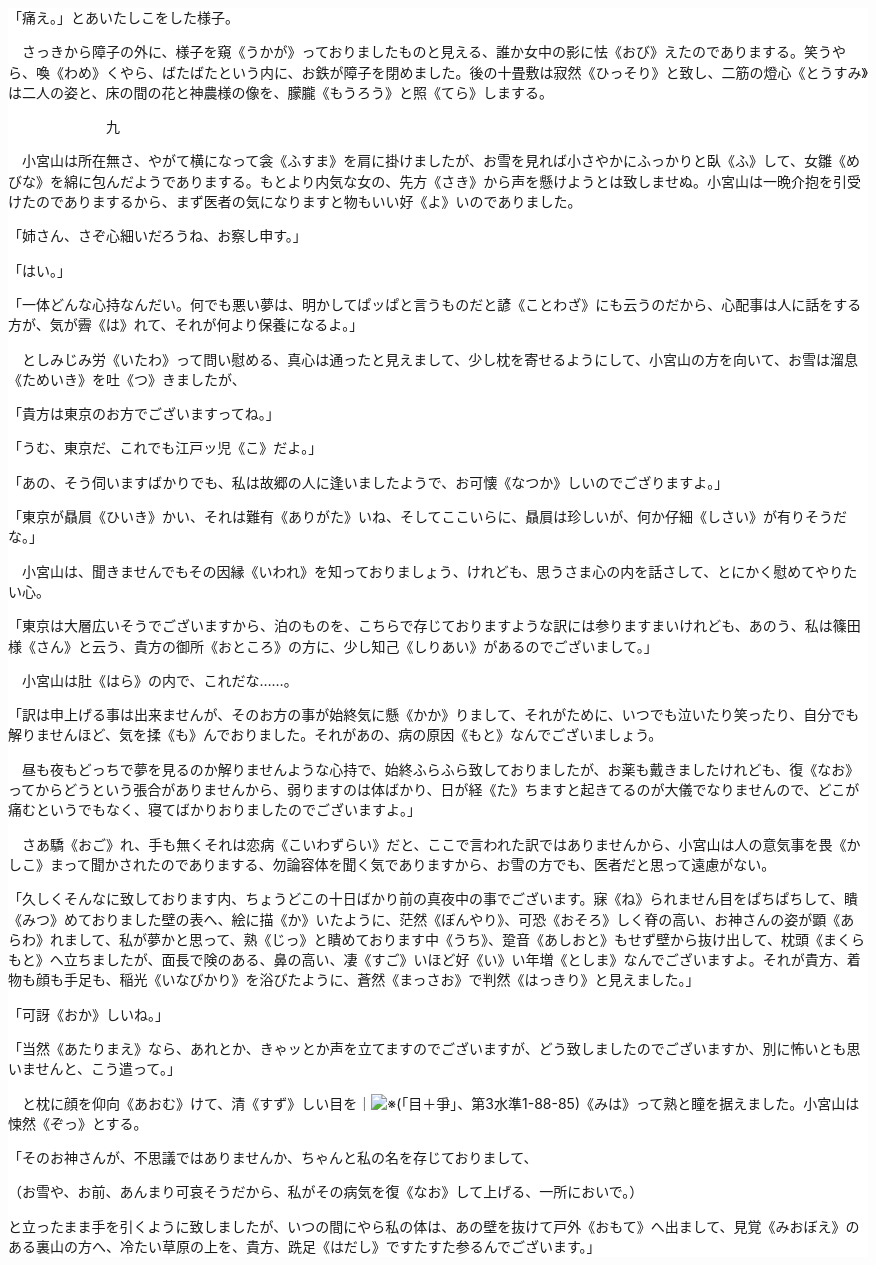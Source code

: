 「痛え。」とあいたしこをした様子。

　さっきから障子の外に、様子を窺《うかが》っておりましたものと見える、誰か女中の影に怯《おび》えたのでありまする。笑うやら、喚《わめ》くやら、ばたばたという内に、お鉄が障子を閉めました。後の十畳敷は寂然《ひっそり》と致し、二筋の燈心《とうすみ》は二人の姿と、床の間の花と神農様の像を、朦朧《もうろう》と照《てら》しまする。



　　　　　　　九



　小宮山は所在無さ、やがて横になって衾《ふすま》を肩に掛けましたが、お雪を見れば小さやかにふっかりと臥《ふ》して、女雛《めびな》を綿に包んだようでありまする。もとより内気な女の、先方《さき》から声を懸けようとは致しませぬ。小宮山は一晩介抱を引受けたのでありまするから、まず医者の気になりますと物もいい好《よ》いのでありました。

「姉さん、さぞ心細いだろうね、お察し申す。」

「はい。」

「一体どんな心持なんだい。何でも悪い夢は、明かしてぱッぱと言うものだと諺《ことわざ》にも云うのだから、心配事は人に話をする方が、気が霽《は》れて、それが何より保養になるよ。」

　としみじみ労《いたわ》って問い慰める、真心は通ったと見えまして、少し枕を寄せるようにして、小宮山の方を向いて、お雪は溜息《ためいき》を吐《つ》きましたが、

「貴方は東京のお方でございますってね。」

「うむ、東京だ、これでも江戸ッ児《こ》だよ。」

「あの、そう伺いますばかりでも、私は故郷の人に逢いましたようで、お可懐《なつか》しいのでござりますよ。」

「東京が贔屓《ひいき》かい、それは難有《ありがた》いね、そしてここいらに、贔屓は珍しいが、何か仔細《しさい》が有りそうだな。」

　小宮山は、聞きませんでもその因縁《いわれ》を知っておりましょう、けれども、思うさま心の内を話さして、とにかく慰めてやりたい心。

「東京は大層広いそうでございますから、泊のものを、こちらで存じておりますような訳には参りますまいけれども、あのう、私は篠田様《さん》と云う、貴方の御所《おところ》の方に、少し知己《しりあい》があるのでございまして。」

　小宮山は肚《はら》の内で、これだな……。

「訳は申上げる事は出来ませんが、そのお方の事が始終気に懸《かか》りまして、それがために、いつでも泣いたり笑ったり、自分でも解りませんほど、気を揉《も》んでおりました。それがあの、病の原因《もと》なんでございましょう。

　昼も夜もどっちで夢を見るのか解りませんような心持で、始終ふらふら致しておりましたが、お薬も戴きましたけれども、復《なお》ってからどうという張合がありませんから、弱りますのは体ばかり、日が経《た》ちますと起きてるのが大儀でなりませんので、どこが痛むというでもなく、寝てばかりおりましたのでございますよ。」

　さあ驕《おご》れ、手も無くそれは恋病《こいわずらい》だと、ここで言われた訳ではありませんから、小宮山は人の意気事を畏《かしこ》まって聞かされたのでありまする、勿論容体を聞く気でありますから、お雪の方でも、医者だと思って遠慮がない。

「久しくそんなに致しております内、ちょうどこの十日ばかり前の真夜中の事でございます。寐《ね》られません目をぱちぱちして、瞶《みつ》めておりました壁の表へ、絵に描《か》いたように、茫然《ぼんやり》、可恐《おそろ》しく脊の高い、お神さんの姿が顕《あらわ》れまして、私が夢かと思って、熟《じっ》と瞶めております中《うち》、跫音《あしおと》もせず壁から抜け出して、枕頭《まくらもと》へ立ちましたが、面長で険のある、鼻の高い、凄《すご》いほど好《い》い年増《としま》なんでございますよ。それが貴方、着物も顔も手足も、稲光《いなびかり》を浴びたように、蒼然《まっさお》で判然《はっきり》と見えました。」

「可訝《おか》しいね。」

「当然《あたりまえ》なら、あれとか、きゃッとか声を立てますのでございますが、どう致しましたのでございますか、別に怖いとも思いませんと、こう遣って。」

　と枕に顔を仰向《あおむ》けて、清《すず》しい目を｜![※(「目＋爭」、第3水準1-88-85)](https://www.aozora.gr.jp/cards/000050/files/../../../gaiji/1-88/1-88-85.png)《みは》って熟と瞳を据えました。小宮山は悚然《ぞっ》とする。

「そのお神さんが、不思議ではありませんか、ちゃんと私の名を存じておりまして、

（お雪や、お前、あんまり可哀そうだから、私がその病気を復《なお》して上げる、一所においで。）

と立ったまま手を引くように致しましたが、いつの間にやら私の体は、あの壁を抜けて戸外《おもて》へ出まして、見覚《みおぼえ》のある裏山の方へ、冷たい草原の上を、貴方、跣足《はだし》ですたすた参るんでございます。」

